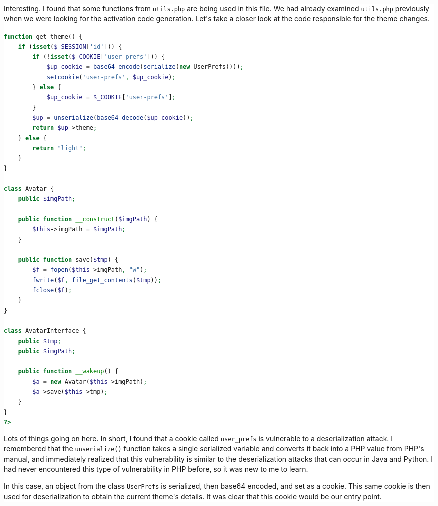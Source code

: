 Interesting. I found that some functions from `utils.php` are being used in this file. We had already examined `utils.php` previously when we were looking for the activation code generation. Let's take a closer look at the code responsible for the theme changes.

```php
function get_theme() {
    if (isset($_SESSION['id'])) {
        if (!isset($_COOKIE['user-prefs'])) {
            $up_cookie = base64_encode(serialize(new UserPrefs()));
            setcookie('user-prefs', $up_cookie);
        } else {
            $up_cookie = $_COOKIE['user-prefs'];
        }
        $up = unserialize(base64_decode($up_cookie));
        return $up->theme;
    } else {
        return "light";
    }
}

class Avatar {
    public $imgPath;

    public function __construct($imgPath) {
        $this->imgPath = $imgPath;
    }

    public function save($tmp) {
        $f = fopen($this->imgPath, "w");
        fwrite($f, file_get_contents($tmp));
        fclose($f);
    }
}

class AvatarInterface {
    public $tmp;
    public $imgPath;

    public function __wakeup() {
        $a = new Avatar($this->imgPath);
        $a->save($this->tmp);
    }
}
?>
```

Lots of things going on here. In short, I found that a cookie called `user_prefs` is vulnerable to a deserialization attack. I remembered that the `unserialize()` function takes a single serialized variable and converts it back into a PHP value from PHP's manual, and immediately realized that this vulnerability is similar to the deserialization attacks that can occur in Java and Python. I had never encountered this type of vulnerability in PHP before, so it was new to me to learn.

In this case, an object from the class `UserPrefs` is serialized, then base64 encoded, and set as a cookie. This same cookie is then used for deserialization to obtain the current theme's details. It was clear that this cookie would be our entry point.

